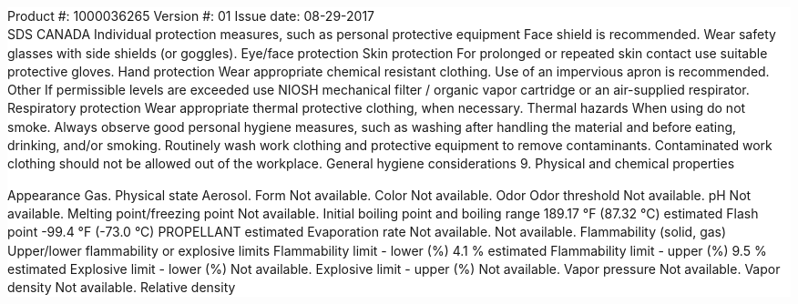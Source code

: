 Product #: 1000036265    Version #: 01    Issue date: 08-29-2017    
SDS CANADA
Individual protection measures, such as personal protective equipment
Face shield is recommended. Wear safety glasses with side shields (or goggles).
Eye/face protection
Skin protection
For prolonged or repeated skin contact use suitable protective gloves.
Hand protection
Wear appropriate chemical resistant clothing. Use of an impervious apron is recommended.
Other
If permissible levels are exceeded use NIOSH mechanical filter / organic vapor cartridge or an
air-supplied respirator.
Respiratory protection
Wear appropriate thermal protective clothing, when necessary.
Thermal hazards
When using do not smoke. Always observe good personal hygiene measures, such as washing
after handling the material and before eating, drinking, and/or smoking.  Routinely wash work
clothing and protective equipment to remove contaminants. Contaminated work clothing should not
be allowed out of the workplace.
General hygiene
considerations
9. Physical and chemical properties
 
 
     
Appearance
Gas.
Physical state
Aerosol.
Form
Not available.
Color
Not available.
Odor
Odor threshold
Not available.
pH
Not available.
Melting point/freezing point
Not available.
Initial boiling point and boiling
range
189.17 °F (87.32 °C) estimated
Flash point
-99.4 °F (-73.0 °C) PROPELLANT estimated
Evaporation rate
Not available.
Not available.
Flammability (solid, gas)
Upper/lower flammability or explosive limits
Flammability limit - lower
(%)
4.1 %  estimated
Flammability limit - upper
(%)
9.5 %  estimated
Explosive limit - lower (%)
Not available.
Explosive limit - upper (%)
Not available.
Vapor pressure
Not available.
Vapor density
Not available.
Relative density